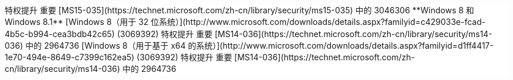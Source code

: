 </td>
<td style="border:1px solid black;">
特权提升

</td>
<td style="border:1px solid black;">
重要

</td>
<td style="border:1px solid black;">
[MS15-035](https://technet.microsoft.com/zh-cn/library/security/ms15-035) 中的 3046306

</td>
</tr>
<tr>
<td style="border:1px solid black;" colspan="4">
**Windows 8 和 Windows 8.1**

</td>
</tr>
<tr>
<td style="border:1px solid black;">
[Windows 8（用于 32 位系统）](http://www.microsoft.com/downloads/details.aspx?familyid=c429033e-fcad-4b5c-b994-cea3bdb42c65)  
(3069392)

</td>
<td style="border:1px solid black;">
特权提升

</td>
<td style="border:1px solid black;">
重要

</td>
<td style="border:1px solid black;">
[MS14-036](https://technet.microsoft.com/zh-cn/library/security/ms14-036) 中的 2964736

</td>
</tr>
<tr>
<td style="border:1px solid black;">
[Windows 8（用于基于 x64 的系统）](http://www.microsoft.com/downloads/details.aspx?familyid=d1ff4417-1e70-494e-8649-c7399c162ea5)  
(3069392)

</td>
<td style="border:1px solid black;">
特权提升

</td>
<td style="border:1px solid black;">
重要

</td>
<td style="border:1px solid black;">
[MS14-036](https://technet.microsoft.com/zh-cn/library/security/ms14-036) 中的 2964736
